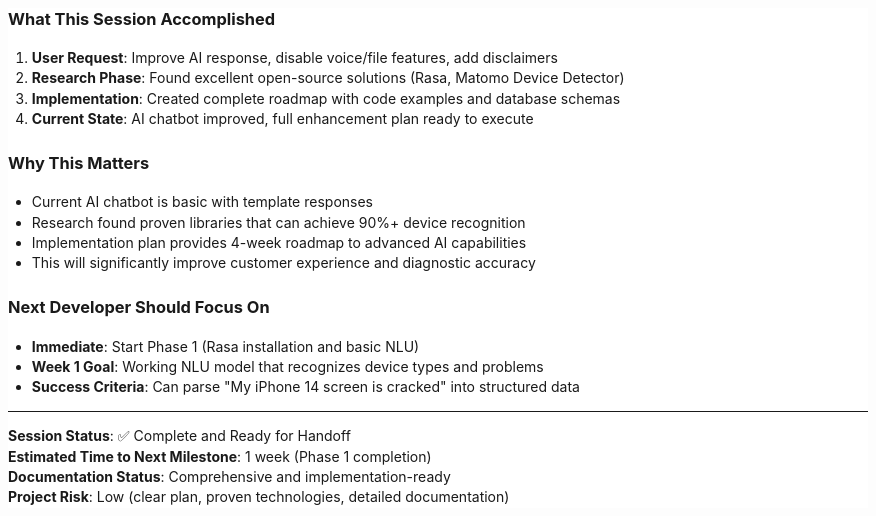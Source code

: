### **What This Session Accomplished**
1. **User Request**: Improve AI response, disable voice/file features, add disclaimers
2. **Research Phase**: Found excellent open-source solutions (Rasa, Matomo Device Detector)
3. **Implementation**: Created complete roadmap with code examples and database schemas
4. **Current State**: AI chatbot improved, full enhancement plan ready to execute

### **Why This Matters**
- Current AI chatbot is basic with template responses
- Research found proven libraries that can achieve 90%+ device recognition
- Implementation plan provides 4-week roadmap to advanced AI capabilities
- This will significantly improve customer experience and diagnostic accuracy

### **Next Developer Should Focus On**
- **Immediate**: Start Phase 1 (Rasa installation and basic NLU)
- **Week 1 Goal**: Working NLU model that recognizes device types and problems
- **Success Criteria**: Can parse "My iPhone 14 screen is cracked" into structured data

---

**Session Status**: ✅ Complete and Ready for Handoff  
**Estimated Time to Next Milestone**: 1 week (Phase 1 completion)  
**Documentation Status**: Comprehensive and implementation-ready  
**Project Risk**: Low (clear plan, proven technologies, detailed documentation)
